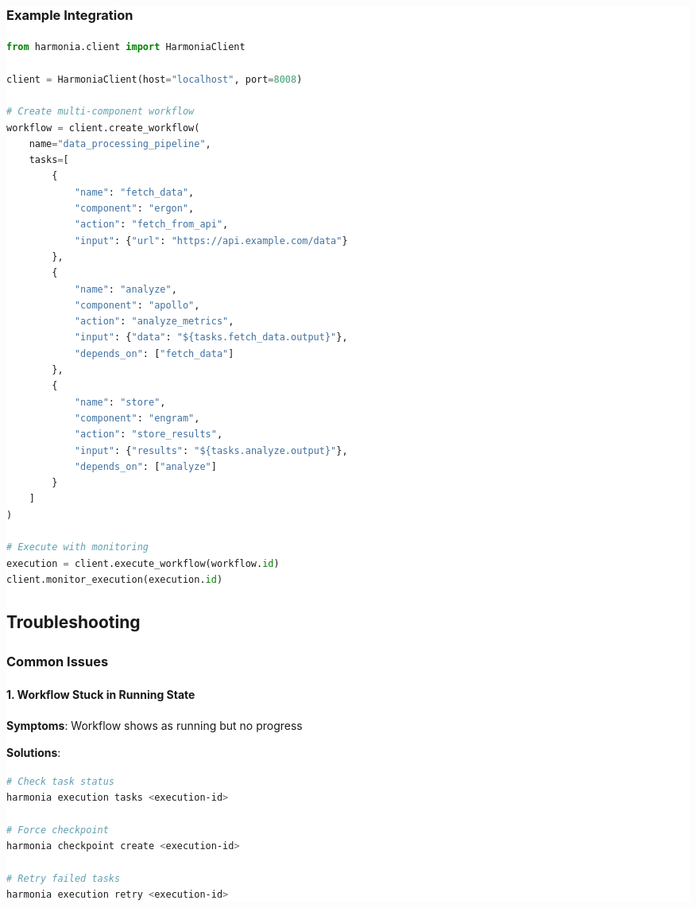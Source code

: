 ### Example Integration

```python
from harmonia.client import HarmoniaClient

client = HarmoniaClient(host="localhost", port=8008)

# Create multi-component workflow
workflow = client.create_workflow(
    name="data_processing_pipeline",
    tasks=[
        {
            "name": "fetch_data",
            "component": "ergon",
            "action": "fetch_from_api",
            "input": {"url": "https://api.example.com/data"}
        },
        {
            "name": "analyze",
            "component": "apollo",
            "action": "analyze_metrics",
            "input": {"data": "${tasks.fetch_data.output}"},
            "depends_on": ["fetch_data"]
        },
        {
            "name": "store",
            "component": "engram",
            "action": "store_results",
            "input": {"results": "${tasks.analyze.output}"},
            "depends_on": ["analyze"]
        }
    ]
)

# Execute with monitoring
execution = client.execute_workflow(workflow.id)
client.monitor_execution(execution.id)
```

## Troubleshooting

### Common Issues

#### 1. Workflow Stuck in Running State
**Symptoms**: Workflow shows as running but no progress

**Solutions**:
```bash
# Check task status
harmonia execution tasks <execution-id>

# Force checkpoint
harmonia checkpoint create <execution-id>

# Retry failed tasks
harmonia execution retry <execution-id>
```
